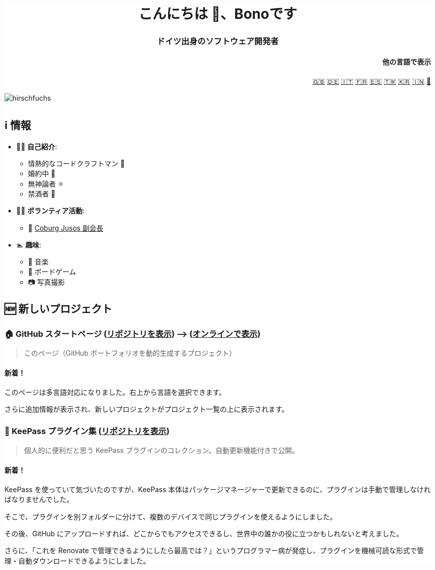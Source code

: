 <h1 align="center">こんにちは 👋、Bonoです</h1>
<h3 align="center">ドイツ出身のソフトウェア開発者</h3>

<h4 align="right">他の言語で表示</h4>
<p align="right"><a href="readme.md">🇬🇧</a> <a href="readme.de.md">🇩🇪</a> <a href="readme.it.md">🇮🇹</a> <a href="readme.fr.md">🇫🇷</a> <a href="readme.es.md">🇪🇸</a> <a href="readme.zh.md">🇹🇼</a> <a href="readme.ko.md">🇰🇷</a> <a href="readme.hi.md">🇮🇳</a> <a href="readme.de-DE-BA.md">🏴󠁤󠁥󠁢󠁹󠁿</a></p>

<p><img src="https://komarev.com/ghpvc/?username=hirschfuchs&label=Profile%20views&color=0e75b6&style=flat" alt="hirschfuchs" /></p>

## ℹ️ 情報

- 👨‍💻 **自己紹介**:
  - 情熱的なコードクラフトマン 🤍
  - 婚約中 💍
  - 無神論者 ⚛️
  - 禁酒者 🍻

- 🧑‍💼 **ボランティア活動**:
  - 🧭 [Coburg Jusos 副会長](https://www.instagram.com/jusos_coburg/)

- 🏊 **趣味**:
  - 🥁 音楽
  - 🎲 ボードゲーム
  - 📷 写真撮影


## 🆕 新しいプロジェクト

### 🏠 GitHub スタートページ ([リポジトリを表示](https://github.com/Hirschfuchs/Hirschfuchs)) --> ([オンラインで表示](https://github.com/Hirschfuchs/Hirschfuchs/blob/main/readme.md))

> このページ（GitHub ポートフォリオを動的生成するプロジェクト）

#### 新着！
このページは多言語対応になりました。右上から言語を選択できます。

さらに追加情報が表示され、新しいプロジェクトがプロジェクト一覧の上に表示されます。

### 🔏 KeePass プラグイン集 ([リポジトリを表示](https://github.com/Hirschfuchs/keepass-plugins))

> 個人的に便利だと思う KeePass プラグインのコレクション。自動更新機能付きで公開。

#### 新着！
KeePass を使っていて気づいたのですが、KeePass 本体はパッケージマネージャーで更新できるのに、プラグインは手動で管理しなければなりませんでした。

そこで、プラグインを別フォルダーに分けて、複数のデバイスで同じプラグインを使えるようにしました。

その後、GitHub にアップロードすれば、どこからでもアクセスできるし、世界中の誰かの役に立つかもしれないと考えました。

さらに、「これを Renovate で管理できるようにしたら最高では？」というプログラマー病が発症し、プラグインを機械可読な形式で管理・自動ダウンロードできるようにしました。

